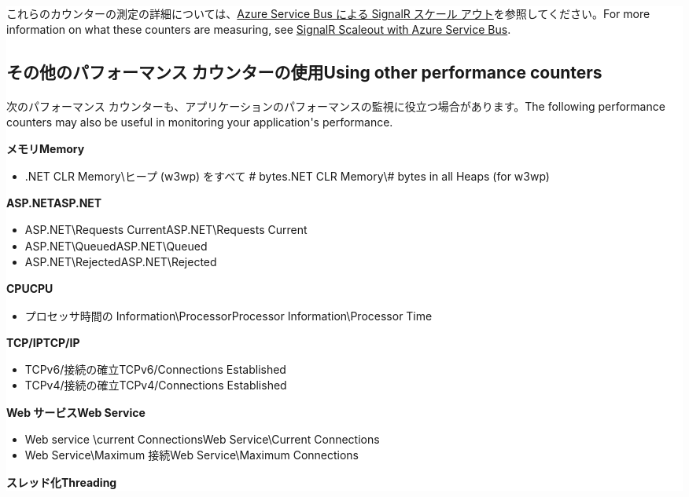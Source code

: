 <span data-ttu-id="11a7e-253">これらのカウンターの測定の詳細については、[Azure Service Bus による SignalR スケール アウト](scaleout-with-windows-azure-service-bus.md)を参照してください。</span><span class="sxs-lookup"><span data-stu-id="11a7e-253">For more information on what these counters are measuring, see [SignalR Scaleout with Azure Service Bus](scaleout-with-windows-azure-service-bus.md).</span></span>

<a id="othercounters"></a>

## <a name="using-other-performance-counters"></a><span data-ttu-id="11a7e-254">その他のパフォーマンス カウンターの使用</span><span class="sxs-lookup"><span data-stu-id="11a7e-254">Using other performance counters</span></span>

<span data-ttu-id="11a7e-255">次のパフォーマンス カウンターも、アプリケーションのパフォーマンスの監視に役立つ場合があります。</span><span class="sxs-lookup"><span data-stu-id="11a7e-255">The following performance counters may also be useful in monitoring your application's performance.</span></span>

<span data-ttu-id="11a7e-256">**メモリ**</span><span class="sxs-lookup"><span data-stu-id="11a7e-256">**Memory**</span></span>

- <span data-ttu-id="11a7e-257">.NET CLR Memory\\ヒープ (w3wp) をすべて # bytes</span><span class="sxs-lookup"><span data-stu-id="11a7e-257">.NET CLR Memory\\# bytes in all Heaps (for w3wp)</span></span>

<span data-ttu-id="11a7e-258">**ASP.NET**</span><span class="sxs-lookup"><span data-stu-id="11a7e-258">**ASP.NET**</span></span>

- <span data-ttu-id="11a7e-259">ASP.NET\Requests Current</span><span class="sxs-lookup"><span data-stu-id="11a7e-259">ASP.NET\Requests Current</span></span>
- <span data-ttu-id="11a7e-260">ASP.NET\Queued</span><span class="sxs-lookup"><span data-stu-id="11a7e-260">ASP.NET\Queued</span></span>
- <span data-ttu-id="11a7e-261">ASP.NET\Rejected</span><span class="sxs-lookup"><span data-stu-id="11a7e-261">ASP.NET\Rejected</span></span>

<span data-ttu-id="11a7e-262">**CPU**</span><span class="sxs-lookup"><span data-stu-id="11a7e-262">**CPU**</span></span>

- <span data-ttu-id="11a7e-263">プロセッサ時間の Information\Processor</span><span class="sxs-lookup"><span data-stu-id="11a7e-263">Processor Information\Processor Time</span></span>

<span data-ttu-id="11a7e-264">**TCP/IP**</span><span class="sxs-lookup"><span data-stu-id="11a7e-264">**TCP/IP**</span></span>

- <span data-ttu-id="11a7e-265">TCPv6/接続の確立</span><span class="sxs-lookup"><span data-stu-id="11a7e-265">TCPv6/Connections Established</span></span>
- <span data-ttu-id="11a7e-266">TCPv4/接続の確立</span><span class="sxs-lookup"><span data-stu-id="11a7e-266">TCPv4/Connections Established</span></span>

<span data-ttu-id="11a7e-267">**Web サービス**</span><span class="sxs-lookup"><span data-stu-id="11a7e-267">**Web Service**</span></span>

- <span data-ttu-id="11a7e-268">Web service \current Connections</span><span class="sxs-lookup"><span data-stu-id="11a7e-268">Web Service\Current Connections</span></span>
- <span data-ttu-id="11a7e-269">Web Service\Maximum 接続</span><span class="sxs-lookup"><span data-stu-id="11a7e-269">Web Service\Maximum Connections</span></span>

<span data-ttu-id="11a7e-270">**スレッド化**</span><span class="sxs-lookup"><span data-stu-id="11a7e-270">**Threading**</span></span>
